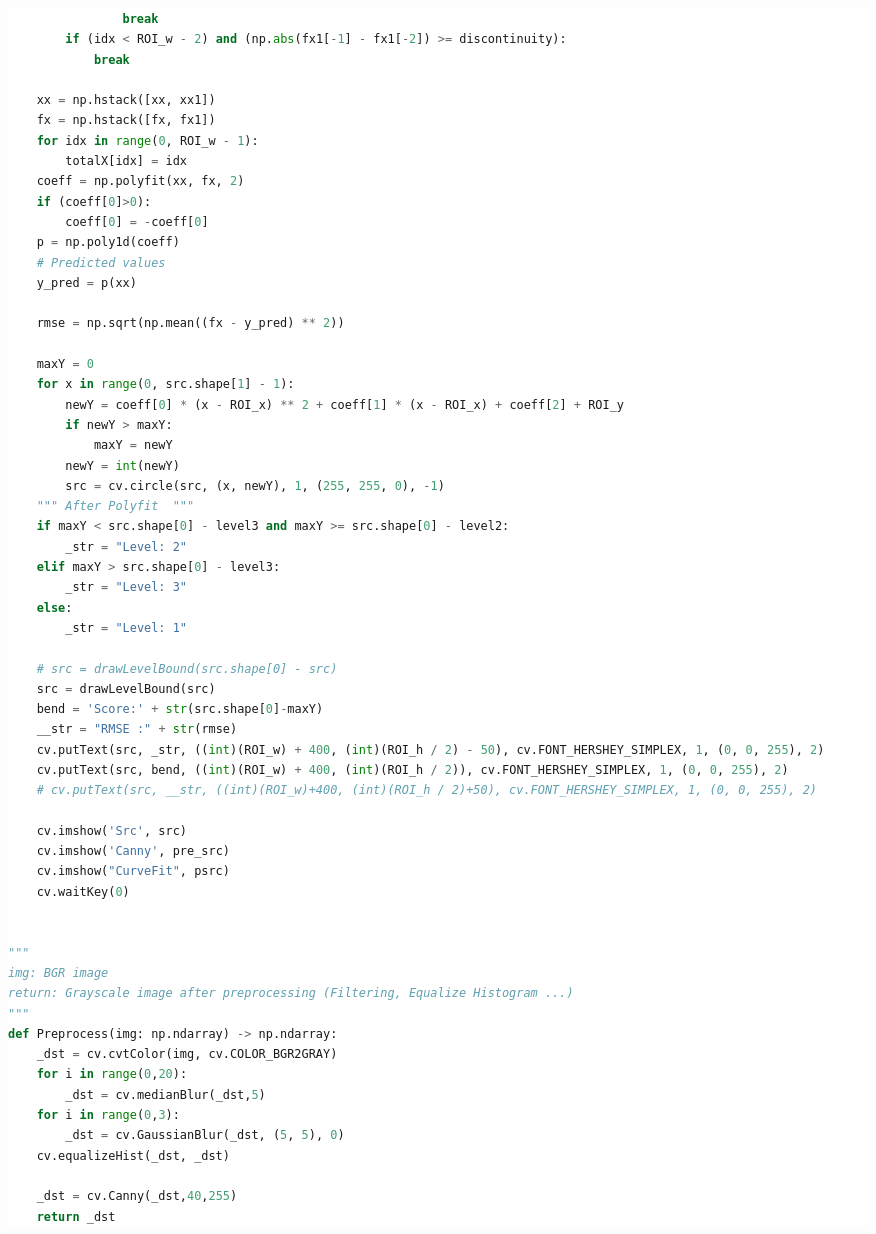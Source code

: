 ```python
                break
        if (idx < ROI_w - 2) and (np.abs(fx1[-1] - fx1[-2]) >= discontinuity):
            break

    xx = np.hstack([xx, xx1])
    fx = np.hstack([fx, fx1])
    for idx in range(0, ROI_w - 1):
        totalX[idx] = idx
    coeff = np.polyfit(xx, fx, 2)
    if (coeff[0]>0):
        coeff[0] = -coeff[0]
    p = np.poly1d(coeff)
    # Predicted values
    y_pred = p(xx)

    rmse = np.sqrt(np.mean((fx - y_pred) ** 2))

    maxY = 0
    for x in range(0, src.shape[1] - 1):
        newY = coeff[0] * (x - ROI_x) ** 2 + coeff[1] * (x - ROI_x) + coeff[2] + ROI_y
        if newY > maxY:
            maxY = newY
        newY = int(newY)
        src = cv.circle(src, (x, newY), 1, (255, 255, 0), -1)
    """ After Polyfit  """
    if maxY < src.shape[0] - level3 and maxY >= src.shape[0] - level2:
        _str = "Level: 2"
    elif maxY > src.shape[0] - level3:
        _str = "Level: 3"
    else:
        _str = "Level: 1"

    # src = drawLevelBound(src.shape[0] - src)
    src = drawLevelBound(src)
    bend = 'Score:' + str(src.shape[0]-maxY)
    __str = "RMSE :" + str(rmse)
    cv.putText(src, _str, ((int)(ROI_w) + 400, (int)(ROI_h / 2) - 50), cv.FONT_HERSHEY_SIMPLEX, 1, (0, 0, 255), 2)
    cv.putText(src, bend, ((int)(ROI_w) + 400, (int)(ROI_h / 2)), cv.FONT_HERSHEY_SIMPLEX, 1, (0, 0, 255), 2)
    # cv.putText(src, __str, ((int)(ROI_w)+400, (int)(ROI_h / 2)+50), cv.FONT_HERSHEY_SIMPLEX, 1, (0, 0, 255), 2)

    cv.imshow('Src', src)
    cv.imshow('Canny', pre_src)
    cv.imshow("CurveFit", psrc)
    cv.waitKey(0)


"""
img: BGR image
return: Grayscale image after preprocessing (Filtering, Equalize Histogram ...) 
"""
def Preprocess(img: np.ndarray) -> np.ndarray:
    _dst = cv.cvtColor(img, cv.COLOR_BGR2GRAY)
    for i in range(0,20):
        _dst = cv.medianBlur(_dst,5)
    for i in range(0,3):
        _dst = cv.GaussianBlur(_dst, (5, 5), 0)
    cv.equalizeHist(_dst, _dst)

    _dst = cv.Canny(_dst,40,255)
    return _dst
```
